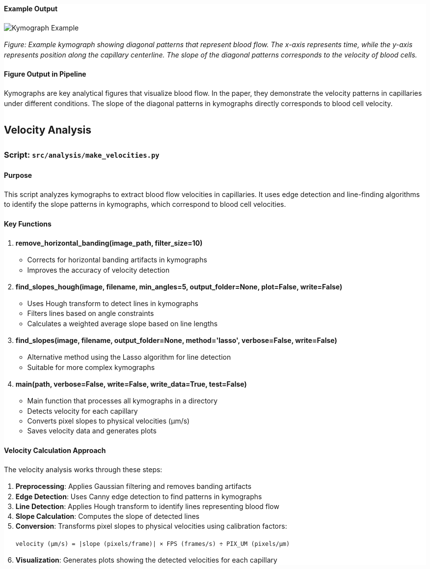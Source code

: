 #### Example Output

![Kymograph Example](methods_plots/kymograph_example.png)

*Figure: Example kymograph showing diagonal patterns that represent blood flow. The x-axis represents time, while the y-axis represents position along the capillary centerline. The slope of the diagonal patterns corresponds to the velocity of blood cells.*

#### Figure Output in Pipeline
Kymographs are key analytical figures that visualize blood flow. In the paper, they demonstrate the velocity patterns in capillaries under different conditions. The slope of the diagonal patterns in kymographs directly corresponds to blood cell velocity.

## Velocity Analysis

### Script: `src/analysis/make_velocities.py`

#### Purpose
This script analyzes kymographs to extract blood flow velocities in capillaries. It uses edge detection and line-finding algorithms to identify the slope patterns in kymographs, which correspond to blood cell velocities.

#### Key Functions

1. **remove_horizontal_banding(image_path, filter_size=10)**
   - Corrects for horizontal banding artifacts in kymographs
   - Improves the accuracy of velocity detection

2. **find_slopes_hough(image, filename, min_angles=5, output_folder=None, plot=False, write=False)**
   - Uses Hough transform to detect lines in kymographs
   - Filters lines based on angle constraints
   - Calculates a weighted average slope based on line lengths

3. **find_slopes(image, filename, output_folder=None, method='lasso', verbose=False, write=False)**
   - Alternative method using the Lasso algorithm for line detection
   - Suitable for more complex kymographs

4. **main(path, verbose=False, write=False, write_data=True, test=False)**
   - Main function that processes all kymographs in a directory
   - Detects velocity for each capillary
   - Converts pixel slopes to physical velocities (μm/s)
   - Saves velocity data and generates plots

#### Velocity Calculation Approach

The velocity analysis works through these steps:
1. **Preprocessing**: Applies Gaussian filtering and removes banding artifacts
2. **Edge Detection**: Uses Canny edge detection to find patterns in kymographs
3. **Line Detection**: Applies Hough transform to identify lines representing blood flow
4. **Slope Calculation**: Computes the slope of detected lines
5. **Conversion**: Transforms pixel slopes to physical velocities using calibration factors:
   ```
   velocity (μm/s) = |slope (pixels/frame)| × FPS (frames/s) ÷ PIX_UM (pixels/μm)
   ```
6. **Visualization**: Generates plots showing the detected velocities for each capillary
